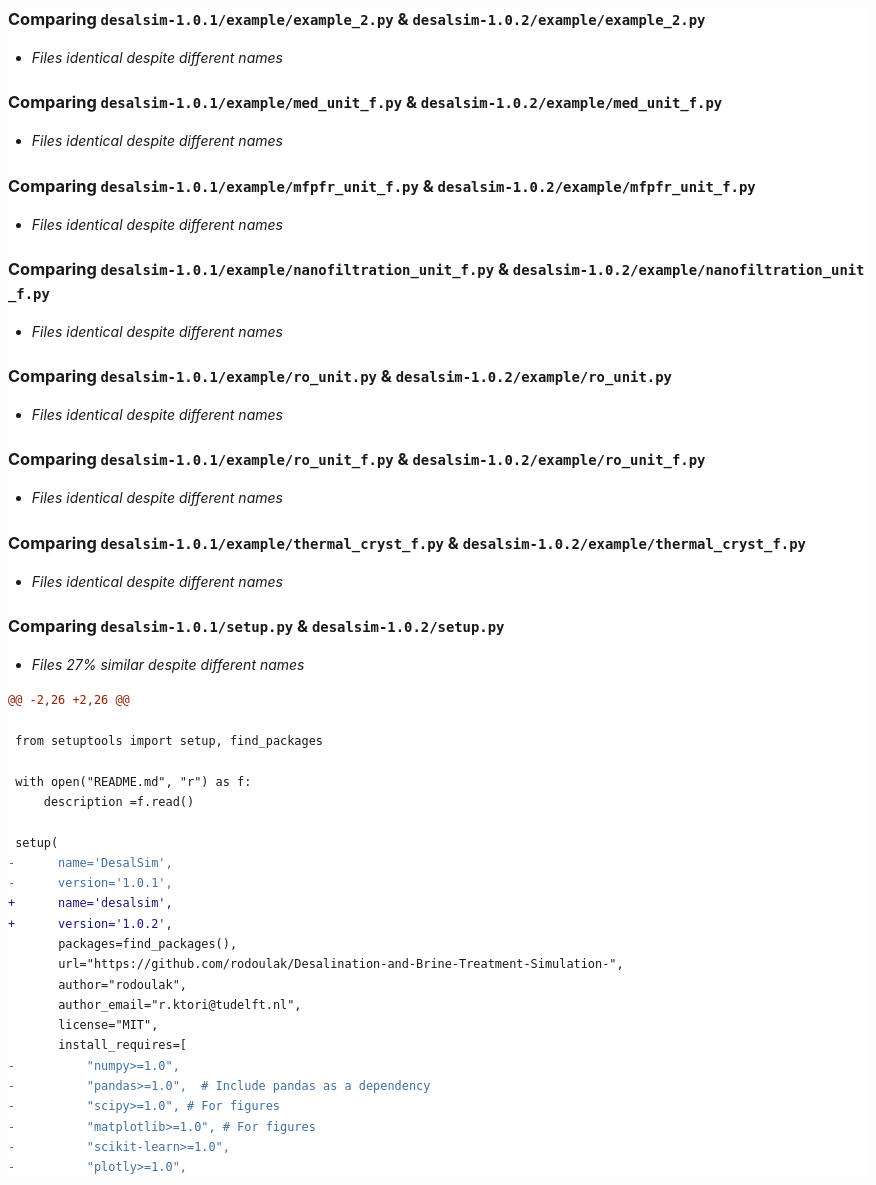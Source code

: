 ### Comparing `desalsim-1.0.1/example/example_2.py` & `desalsim-1.0.2/example/example_2.py`

 * *Files identical despite different names*

### Comparing `desalsim-1.0.1/example/med_unit_f.py` & `desalsim-1.0.2/example/med_unit_f.py`

 * *Files identical despite different names*

### Comparing `desalsim-1.0.1/example/mfpfr_unit_f.py` & `desalsim-1.0.2/example/mfpfr_unit_f.py`

 * *Files identical despite different names*

### Comparing `desalsim-1.0.1/example/nanofiltration_unit_f.py` & `desalsim-1.0.2/example/nanofiltration_unit_f.py`

 * *Files identical despite different names*

### Comparing `desalsim-1.0.1/example/ro_unit.py` & `desalsim-1.0.2/example/ro_unit.py`

 * *Files identical despite different names*

### Comparing `desalsim-1.0.1/example/ro_unit_f.py` & `desalsim-1.0.2/example/ro_unit_f.py`

 * *Files identical despite different names*

### Comparing `desalsim-1.0.1/example/thermal_cryst_f.py` & `desalsim-1.0.2/example/thermal_cryst_f.py`

 * *Files identical despite different names*

### Comparing `desalsim-1.0.1/setup.py` & `desalsim-1.0.2/setup.py`

 * *Files 27% similar despite different names*

```diff
@@ -2,26 +2,26 @@
 
 from setuptools import setup, find_packages
 
 with open("README.md", "r") as f: 
     description =f.read()
 
 setup(
-      name='DesalSim',
-      version='1.0.1',
+      name='desalsim',
+      version='1.0.2',
       packages=find_packages(),
       url="https://github.com/rodoulak/Desalination-and-Brine-Treatment-Simulation-",
       author="rodoulak",
       author_email="r.ktori@tudelft.nl",
       license="MIT",
       install_requires=[
-          "numpy>=1.0",
-          "pandas>=1.0",  # Include pandas as a dependency
-          "scipy>=1.0", # For figures 
-          "matplotlib>=1.0", # For figures 
-          "scikit-learn>=1.0",
-          "plotly>=1.0", 
```